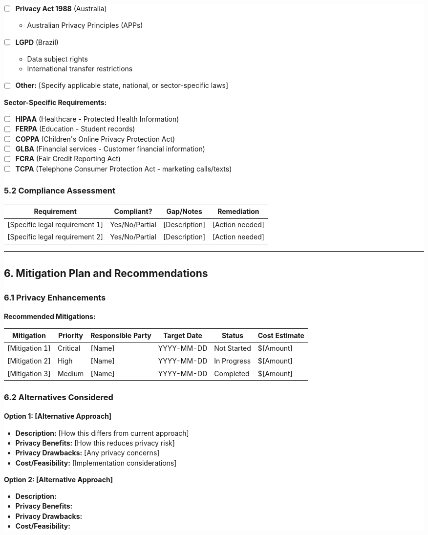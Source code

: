 - [ ] **Privacy Act 1988** (Australia)
  - Australian Privacy Principles (APPs)

- [ ] **LGPD** (Brazil)
  - Data subject rights
  - International transfer restrictions

- [ ] **Other:** [Specify applicable state, national, or sector-specific laws]

**Sector-Specific Requirements:**
- [ ] **HIPAA** (Healthcare - Protected Health Information)
- [ ] **FERPA** (Education - Student records)
- [ ] **COPPA** (Children's Online Privacy Protection Act)
- [ ] **GLBA** (Financial services - Customer financial information)
- [ ] **FCRA** (Fair Credit Reporting Act)
- [ ] **TCPA** (Telephone Consumer Protection Act - marketing calls/texts)

### 5.2 Compliance Assessment

| Requirement | Compliant? | Gap/Notes | Remediation |
|-------------|------------|-----------|-------------|
| [Specific legal requirement 1] | Yes/No/Partial | [Description] | [Action needed] |
| [Specific legal requirement 2] | Yes/No/Partial | [Description] | [Action needed] |

---

## 6. Mitigation Plan and Recommendations

### 6.1 Privacy Enhancements

**Recommended Mitigations:**

| Mitigation | Priority | Responsible Party | Target Date | Status | Cost Estimate |
|------------|----------|-------------------|-------------|--------|---------------|
| [Mitigation 1] | Critical | [Name] | YYYY-MM-DD | Not Started | $[Amount] |
| [Mitigation 2] | High | [Name] | YYYY-MM-DD | In Progress | $[Amount] |
| [Mitigation 3] | Medium | [Name] | YYYY-MM-DD | Completed | $[Amount] |

### 6.2 Alternatives Considered

**Option 1: [Alternative Approach]**
- **Description:** [How this differs from current approach]
- **Privacy Benefits:** [How this reduces privacy risk]
- **Privacy Drawbacks:** [Any privacy concerns]
- **Cost/Feasibility:** [Implementation considerations]

**Option 2: [Alternative Approach]**
- **Description:**
- **Privacy Benefits:**
- **Privacy Drawbacks:**
- **Cost/Feasibility:**
